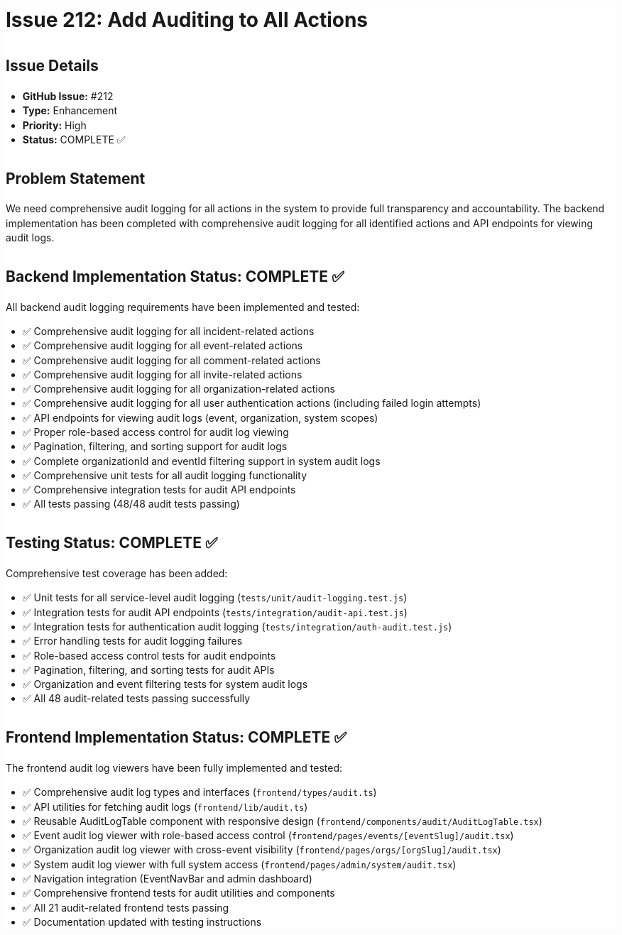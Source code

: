 # Issue 212: Add Auditing to All Actions

## Issue Details
- **GitHub Issue:** #212
- **Type:** Enhancement
- **Priority:** High
- **Status:** COMPLETE ✅

## Problem Statement
We need comprehensive audit logging for all actions in the system to provide full transparency and accountability. The backend implementation has been completed with comprehensive audit logging for all identified actions and API endpoints for viewing audit logs.

## Backend Implementation Status: COMPLETE ✅
All backend audit logging requirements have been implemented and tested:
- ✅ Comprehensive audit logging for all incident-related actions
- ✅ Comprehensive audit logging for all event-related actions  
- ✅ Comprehensive audit logging for all comment-related actions
- ✅ Comprehensive audit logging for all invite-related actions
- ✅ Comprehensive audit logging for all organization-related actions
- ✅ Comprehensive audit logging for all user authentication actions (including failed login attempts)
- ✅ API endpoints for viewing audit logs (event, organization, system scopes)
- ✅ Proper role-based access control for audit log viewing
- ✅ Pagination, filtering, and sorting support for audit logs
- ✅ Complete organizationId and eventId filtering support in system audit logs
- ✅ Comprehensive unit tests for all audit logging functionality
- ✅ Comprehensive integration tests for audit API endpoints
- ✅ All tests passing (48/48 audit tests passing)

## Testing Status: COMPLETE ✅
Comprehensive test coverage has been added:
- ✅ Unit tests for all service-level audit logging (`tests/unit/audit-logging.test.js`)
- ✅ Integration tests for audit API endpoints (`tests/integration/audit-api.test.js`)
- ✅ Integration tests for authentication audit logging (`tests/integration/auth-audit.test.js`)
- ✅ Error handling tests for audit logging failures
- ✅ Role-based access control tests for audit endpoints
- ✅ Pagination, filtering, and sorting tests for audit APIs
- ✅ Organization and event filtering tests for system audit logs
- ✅ All 48 audit-related tests passing successfully

## Frontend Implementation Status: COMPLETE ✅
The frontend audit log viewers have been fully implemented and tested:
- ✅ Comprehensive audit log types and interfaces (`frontend/types/audit.ts`)
- ✅ API utilities for fetching audit logs (`frontend/lib/audit.ts`)
- ✅ Reusable AuditLogTable component with responsive design (`frontend/components/audit/AuditLogTable.tsx`)
- ✅ Event audit log viewer with role-based access control (`frontend/pages/events/[eventSlug]/audit.tsx`)
- ✅ Organization audit log viewer with cross-event visibility (`frontend/pages/orgs/[orgSlug]/audit.tsx`)
- ✅ System audit log viewer with full system access (`frontend/pages/admin/system/audit.tsx`)
- ✅ Navigation integration (EventNavBar and admin dashboard)
- ✅ Comprehensive frontend tests for audit utilities and components
- ✅ All 21 audit-related frontend tests passing
- ✅ Documentation updated with testing instructions

